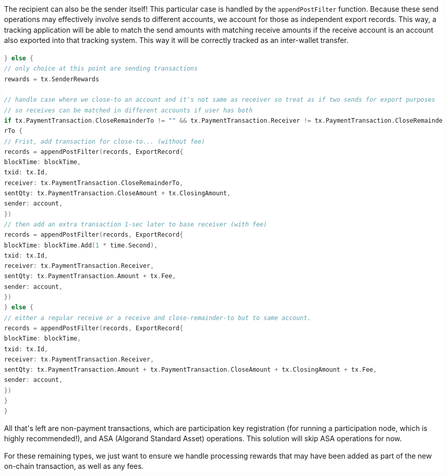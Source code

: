 The recipient can also be the sender itself! This particular case is handled by the `appendPostFilter` function. Because these send operations may effectively involve sends to different accounts, we account for those as independent export records. This way, a tracking application will be able to match the send amounts with matching receive amounts if the receive account is an account also exported into that tracking system. This way it will be correctly tracked as an inter-wallet transfer.

``` go
} else {
// only choice at this point are sending transactions
rewards = tx.SenderRewards

// handle case where we close-to an account and it's not same as receiver so treat as if two sends for export purposes
// so receives can be matched in different accounts if user has both
if tx.PaymentTransaction.CloseRemainderTo != "" && tx.PaymentTransaction.Receiver != tx.PaymentTransaction.CloseRemainderTo {
// Frist, add transaction for close-to... (without fee)
records = appendPostFilter(records, ExportRecord{
blockTime: blockTime,
txid: tx.Id,
receiver: tx.PaymentTransaction.CloseRemainderTo,
sentQty: tx.PaymentTransaction.CloseAmount + tx.ClosingAmount,
sender: account,
})
// then add an extra transaction 1-sec later to base receiver (with fee)
records = appendPostFilter(records, ExportRecord{
blockTime: blockTime.Add(1 * time.Second),
txid: tx.Id,
receiver: tx.PaymentTransaction.Receiver,
sentQty: tx.PaymentTransaction.Amount + tx.Fee,
sender: account,
})
} else {
// either a regular receive or a receive and close-remainder-to but to same account.
records = appendPostFilter(records, ExportRecord{
blockTime: blockTime,
txid: tx.Id,
receiver: tx.PaymentTransaction.Receiver,
sentQty: tx.PaymentTransaction.Amount + tx.PaymentTransaction.CloseAmount + tx.ClosingAmount + tx.Fee,
sender: account,
})
}
}
```

All that's left are non-payment transactions, which are participation key registration (for running a participation node, which is highly recommended!), and ASA (Algorand Standard Asset) operations. This solution will skip ASA operations for now.

For these remaining types, we just want to ensure we handle processing rewards that may have been added as part of the new on-chain transaction, as well as any fees.
